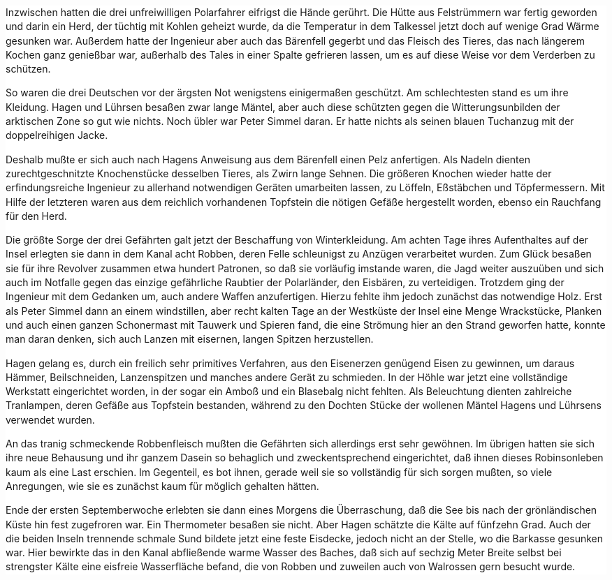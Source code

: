 Inzwischen hatten die drei unfreiwilligen Polarfahrer eifrigst die Hände
gerührt. Die Hütte aus Felstrümmern war fertig geworden und darin ein Herd, der
tüchtig mit Kohlen geheizt wurde, da die Temperatur in dem Talkessel jetzt doch
auf wenige Grad Wärme gesunken war. Außerdem hatte der Ingenieur aber auch das
Bärenfell gegerbt und das Fleisch des Tieres, das nach längerem Kochen ganz
genießbar war, außerhalb des Tales in einer Spalte gefrieren lassen, um es auf
diese Weise vor dem Verderben zu schützen.

So waren die drei Deutschen vor der ärgsten Not wenigstens einigermaßen
geschützt. Am schlechtesten stand es um ihre Kleidung. Hagen und Lührsen
besaßen zwar lange Mäntel, aber auch diese schützten gegen die
Witterungsunbilden der arktischen Zone so gut wie nichts. Noch übler war Peter
Simmel daran. Er hatte nichts als seinen blauen Tuchanzug mit der
doppelreihigen Jacke.

Deshalb mußte er sich auch nach Hagens Anweisung aus dem Bärenfell einen Pelz
anfertigen. Als Nadeln dienten zurechtgeschnitzte Knochenstücke desselben
Tieres, als Zwirn lange Sehnen. Die größeren Knochen wieder hatte der
erfindungsreiche Ingenieur zu allerhand notwendigen Geräten umarbeiten lassen,
zu Löffeln, Eßstäbchen und Töpfermessern. Mit Hilfe der letzteren waren aus dem
reichlich vorhandenen Topfstein die nötigen Gefäße hergestellt worden, ebenso
ein Rauchfang für den Herd.

Die größte Sorge der drei Gefährten galt jetzt der Beschaffung von
Winterkleidung. Am achten Tage ihres Aufenthaltes auf der Insel erlegten sie
dann in dem Kanal acht Robben, deren Felle schleunigst zu Anzügen verarbeitet
wurden. Zum Glück besaßen sie für ihre Revolver zusammen etwa hundert Patronen,
so daß sie vorläufig imstande waren, die Jagd weiter auszuüben und sich auch im
Notfalle gegen das einzige gefährliche Raubtier der Polarländer, den Eisbären,
zu verteidigen. Trotzdem ging der Ingenieur mit dem Gedanken um, auch andere
Waffen anzufertigen. Hierzu fehlte ihm jedoch zunächst das notwendige Holz.
Erst als Peter Simmel dann an einem windstillen, aber recht kalten Tage an der
Westküste der Insel eine Menge Wrackstücke, Planken und auch einen ganzen
Schonermast mit Tauwerk und Spieren fand, die eine Strömung hier an den Strand
geworfen hatte, konnte man daran denken, sich auch Lanzen mit eisernen, langen
Spitzen herzustellen.

Hagen gelang es, durch ein freilich sehr primitives Verfahren, aus den
Eisenerzen genügend Eisen zu gewinnen, um daraus Hämmer, Beilschneiden,
Lanzenspitzen und manches andere Gerät zu schmieden. In der Höhle war jetzt
eine vollständige Werkstatt eingerichtet worden, in der sogar ein Amboß und ein
Blasebalg nicht fehlten. Als Beleuchtung dienten zahlreiche Tranlampen, deren
Gefäße aus Topfstein bestanden, während zu den Dochten Stücke der wollenen
Mäntel Hagens und Lührsens verwendet wurden.

An das tranig schmeckende Robbenfleisch mußten die Gefährten sich allerdings
erst sehr gewöhnen. Im übrigen hatten sie sich ihre neue Behausung und ihr
ganzem Dasein so behaglich und zweckentsprechend eingerichtet, daß ihnen dieses
Robinsonleben kaum als eine Last erschien. Im Gegenteil, es bot ihnen, gerade
weil sie so vollständig für sich sorgen mußten, so viele Anregungen, wie sie es
zunächst kaum für möglich gehalten hätten.

Ende der ersten Septemberwoche erlebten sie dann eines Morgens die
Überraschung, daß die See bis nach der grönländischen Küste hin fest zugefroren
war. Ein Thermometer besaßen sie nicht. Aber Hagen schätzte die Kälte auf
fünfzehn Grad. Auch der die beiden Inseln trennende schmale Sund bildete jetzt
eine feste Eisdecke, jedoch nicht an der Stelle, wo die Barkasse gesunken war.
Hier bewirkte das in den Kanal abfließende warme Wasser des Baches, daß sich
auf sechzig Meter Breite selbst bei strengster Kälte eine eisfreie Wasserfläche
befand, die von Robben und zuweilen auch von Walrossen gern besucht wurde.
